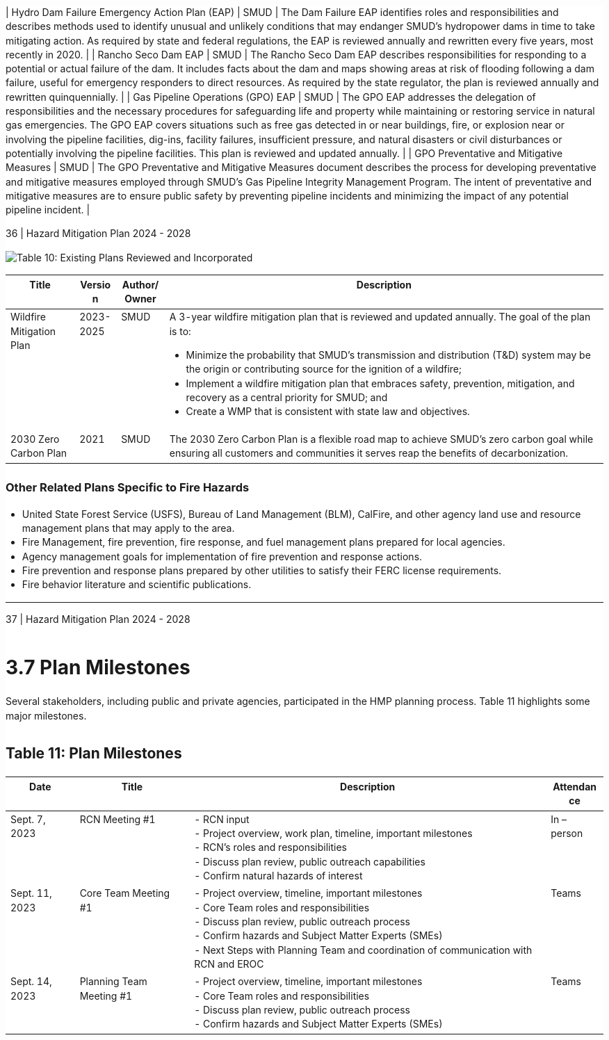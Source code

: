 | Hydro Dam Failure Emergency Action Plan (EAP) | SMUD    | The Dam Failure EAP identifies roles and responsibilities and describes methods used to identify unusual and unlikely conditions that may endanger SMUD’s hydropower dams in time to take mitigating action. As required by state and federal regulations, the EAP is reviewed annually and rewritten every five years, most recently in 2020. |
| Rancho Seco Dam EAP                       | SMUD    | The Rancho Seco Dam EAP describes responsibilities for responding to a potential or actual failure of the dam. It includes facts about the dam and maps showing areas at risk of flooding following a dam failure, useful for emergency responders to direct resources. As required by the state regulator, the plan is reviewed annually and rewritten quinquennially. |
| Gas Pipeline Operations (GPO) EAP         | SMUD    | The GPO EAP addresses the delegation of responsibilities and the necessary procedures for safeguarding life and property while maintaining or restoring service in natural gas emergencies. The GPO EAP covers situations such as free gas detected in or near buildings, fire, or explosion near or involving the pipeline facilities, dig-ins, facility failures, insufficient pressure, and natural disasters or civil disturbances or potentially involving the pipeline facilities. This plan is reviewed and updated annually. |
| GPO Preventative and Mitigative Measures   | SMUD    | The GPO Preventative and Mitigative Measures document describes the process for developing preventative and mitigative measures employed through SMUD’s Gas Pipeline Integrity Management Program. The intent of preventative and mitigative measures are to ensure public safety by preventing pipeline incidents and minimizing the impact of any potential pipeline incident. | 

36 | Hazard Mitigation Plan 2024 - 2028

![Table 10: Existing Plans Reviewed and Incorporated](https://via.placeholder.com/768x993.png?text=Table+10:+Existing+Plans+Reviewed+and+Incorporated)

| Title                     | Version      | Author/Owner | Description                                                                                                                                                                                                                     |
|---------------------------|--------------|---------------|---------------------------------------------------------------------------------------------------------------------------------------------------------------------------------------------------------------------------------|
| Wildfire Mitigation Plan   | 2023-2025    | SMUD          | A 3-year wildfire mitigation plan that is reviewed and updated annually. The goal of the plan is to:  <ul><li>Minimize the probability that SMUD’s transmission and distribution (T&D) system may be the origin or contributing source for the ignition of a wildfire;</li><li>Implement a wildfire mitigation plan that embraces safety, prevention, mitigation, and recovery as a central priority for SMUD; and</li><li>Create a WMP that is consistent with state law and objectives.</li></ul> |
| 2030 Zero Carbon Plan      | 2021        | SMUD          | The 2030 Zero Carbon Plan is a flexible road map to achieve SMUD’s zero carbon goal while ensuring all customers and communities it serves reap the benefits of decarbonization.                                               |

### Other Related Plans Specific to Fire Hazards
- United State Forest Service (USFS), Bureau of Land Management (BLM), CalFire, and other agency land use and resource management plans that may apply to the area.
- Fire Management, fire prevention, fire response, and fuel management plans prepared for local agencies.
- Agency management goals for implementation of fire prevention and response actions.
- Fire prevention and response plans prepared by other utilities to satisfy their FERC license requirements.
- Fire behavior literature and scientific publications. 

---

37 | Hazard Mitigation Plan 2024 - 2028

# 3.7 Plan Milestones

Several stakeholders, including public and private agencies, participated in the HMP planning process. Table 11 highlights some major milestones.

## Table 11: Plan Milestones

| Date         | Title                     | Description                                                                                                                                                                                                 | Attendance                |
|--------------|---------------------------|-------------------------------------------------------------------------------------------------------------------------------------------------------------------------------------------------------------|---------------------------|
| Sept. 7, 2023 | RCN Meeting #1           | - RCN input  <br> - Project overview, work plan, timeline, important milestones  <br> - RCN’s roles and responsibilities  <br> - Discuss plan review, public outreach capabilities  <br> - Confirm natural hazards of interest | In – person               |
| Sept. 11, 2023 | Core Team Meeting #1     | - Project overview, timeline, important milestones  <br> - Core Team roles and responsibilities  <br> - Discuss plan review, public outreach process  <br> - Confirm hazards and Subject Matter Experts (SMEs)  <br> - Next Steps with Planning Team and coordination of communication with RCN and EROC | Teams                     |
| Sept. 14, 2023 | Planning Team Meeting #1  | - Project overview, timeline, important milestones  <br> - Core Team roles and responsibilities  <br> - Discuss plan review, public outreach process  <br> - Confirm hazards and Subject Matter Experts (SMEs) | Teams                     |